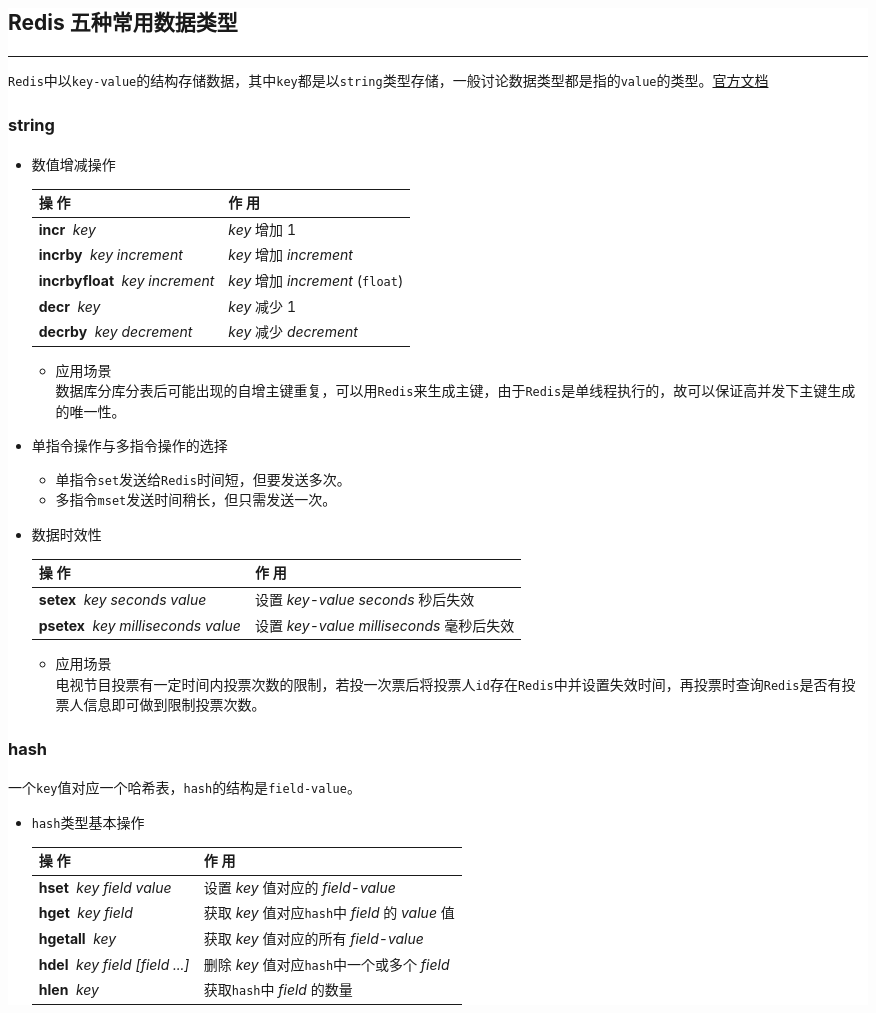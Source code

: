 ## **Redis 五种常用数据类型**
-----------
`Redis`中以`key-value`的结构存储数据，其中`key`都是以`string`类型存储，一般讨论数据类型都是指的`value`的类型。[官方文档](https://redis.io/topics/data-types)
### **string**
* 数值增减操作  

    |操 作|作 用|
    |:-|:-|
    |**incr** &nbsp;*key*|*key* 增加 1|
    |**incrby** &nbsp;*key increment*|*key* 增加 *increment*|
    |**incrbyfloat** &nbsp;*key increment*|*key* 增加 *increment* (`float`)|
    |**decr** &nbsp;*key*|*key* 减少 1|
    |**decrby** &nbsp;*key decrement*|*key* 减少 *decrement*|

    + 应用场景  
    数据库分库分表后可能出现的自增主键重复，可以用`Redis`来生成主键，由于`Redis`是单线程执行的，故可以保证高并发下主键生成的唯一性。  

* 单指令操作与多指令操作的选择
  + 单指令`set`发送给`Redis`时间短，但要发送多次。
  + 多指令`mset`发送时间稍长，但只需发送一次。  

* 数据时效性

    |操 作|作 用|
    |:-|:-|
    |**setex** &nbsp;*key seconds value*|设置 *key-value* *seconds* 秒后失效|
    |**psetex** &nbsp;*key milliseconds value*|设置 *key-value* *milliseconds* 毫秒后失效|

    + 应用场景  
    电视节目投票有一定时间内投票次数的限制，若投一次票后将投票人`id`存在`Redis`中并设置失效时间，再投票时查询`Redis`是否有投票人信息即可做到限制投票次数。

### **hash**
一个`key`值对应一个哈希表，`hash`的结构是`field-value`。
* `hash`类型基本操作  

    |操 作|作 用|
    |:-|:-|
    |**hset** &nbsp;*key field value*|设置 *key* 值对应的 *field-value*|
    |**hget** &nbsp;*key field*|获取 *key* 值对应`hash`中 *field* 的 *value* 值|
    |**hgetall** &nbsp;*key*|获取 *key* 值对应的所有 *field-value*|
    |**hdel** &nbsp;*key field [field ...]*|删除 *key* 值对应`hash`中一个或多个 *field*|
    |**hlen** &nbsp;*key*|获取`hash`中 *field* 的数量|
